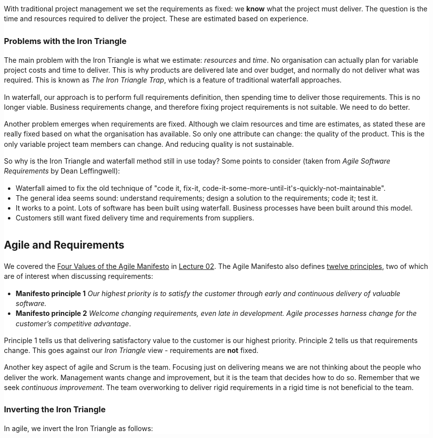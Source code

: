With traditional project management we set the requirements as fixed: we **know** what the project must deliver.  The question is the time and resources required to deliver the project.  These are estimated based on experience.

### Problems with the Iron Triangle

The main problem with the Iron Triangle is what we estimate: *resources* and *time*.  No organisation can actually plan for variable project costs and time to deliver.  This is why products are delivered late and over budget, and normally do not deliver what was required.  This is known as *The Iron Triangle Trap*, which is a feature of traditional waterfall approaches.

In waterfall, our approach is to perform full requirements definition, then spending time to deliver those requirements.  This is no longer viable.  Business requirements change, and therefore fixing project requirements is not suitable.  We need to do better.

Another problem emerges when requirements are fixed.  Although we claim resources and time are estimates, as stated these are really fixed based on what the organisation has available.  So only one attribute can change: the quality of the product.  This is the only variable project team members can change.  And reducing quality is not sustainable.

So why is the Iron Triangle and waterfall method still in use today?  Some points to consider (taken from *Agile Software Requirements* by Dean Leffingwell):

- Waterfall aimed to fix the old technique of "code it, fix-it, code-it-some-more-until-it's-quickly-not-maintainable". 
- The general idea seems sound: understand requirements; design a solution to the requirements; code it; test it.
- It works to a point.  Lots of software has been built using waterfall.  Business processes have been built around this model.
- Customers still want fixed delivery time and requirements from suppliers.

## Agile and Requirements

We covered the [Four Values of the Agile Manifesto](https://agilemanifesto.org/) in [Lecture 02](../lecture02).  The Agile Manifesto also defines [twelve principles](https://agilemanifesto.org/principles.html), two of which are of interest when discussing requirements:

- **Manifesto principle 1** *Our highest priority is to satisfy the customer through early and continuous delivery of valuable software.*
- **Manifesto principle 2** *Welcome changing requirements, even late in development. Agile processes harness change for the customer’s competitive advantage*.

Principle 1 tells us that delivering satisfactory value to the customer is our highest priority.  Principle 2 tells us that requirements change.  This goes against our *Iron Triangle* view - requirements are **not** fixed.

Another key aspect of agile and Scrum is the team.  Focusing just on delivering means we are not thinking about the people who deliver the work.  Management wants change and improvement, but it is the team that decides how to do so.  Remember that we seek *continuous improvement*.  The team overworking to deliver rigid requirements in a rigid time is not beneficial to the team.

### Inverting the Iron Triangle

In agile, we invert the Iron Triangle as follows:
